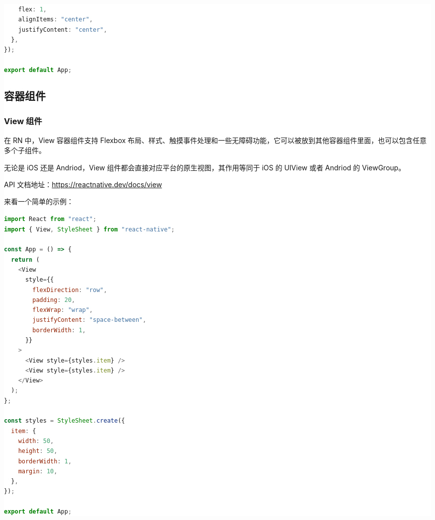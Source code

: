 ```jsx
    flex: 1,
    alignItems: "center",
    justifyContent: "center",
  },
});

export default App;
```

## 容器组件

### View 组件

在 RN 中，View 容器组件支持 Flexbox 布局、样式、触摸事件处理和一些无障碍功能，它可以被放到其他容器组件里面，也可以包含任意多个子组件。

无论是 iOS 还是 Andriod，View 组件都会直接对应平台的原生视图，其作用等同于 iOS 的 UIView 或者 Andriod 的 ViewGroup。

API 文档地址：https://reactnative.dev/docs/view

来看一个简单的示例：

```js
import React from "react";
import { View, StyleSheet } from "react-native";

const App = () => {
  return (
    <View
      style={{
        flexDirection: "row",
        padding: 20,
        flexWrap: "wrap",
        justifyContent: "space-between",
        borderWidth: 1,
      }}
    >
      <View style={styles.item} />
      <View style={styles.item} />
    </View>
  );
};

const styles = StyleSheet.create({
  item: {
    width: 50,
    height: 50,
    borderWidth: 1,
    margin: 10,
  },
});

export default App;
```
